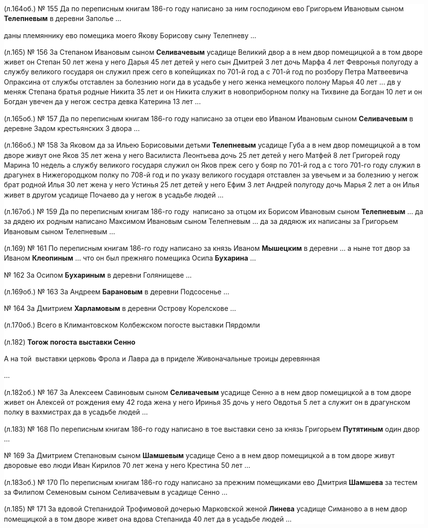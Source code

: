 (л.164об.) № 155 Да по переписным книгам 186-го году написано за ним господином ево Григорьем Ивановым сыном **Телепневым** в деревни Заполье ...

даны племяннику ево помещика моего Якову Борисову сыну Телепневу ...

(л.165) № 156 За Степаном Ивановым сыном **Селивачевым** усадище Великий двор а в нем двор помещицкой а в том дворе живет он Степан 50 лет жена у него Дарья 45 лет детей у него сын Дмитрей 3 лет дочь Марфа 4 лет Февронья полугоду а службу великого государя он служил преж сего в копейщиках по 701-й год а с 701-й год по розбору Петра Матвеевича Опраксина от службы отставлен за болезнию ноги да в усадьбе у него женка немецкого полону Марья 40 лет ... дв у меняж Степана братья родные Никита 35 лет и он Никита служит в новоприборном полку на Тихвине да Богдан 10 лет и он Богдан увечен да у негож сестра девка Катерина 13 лет ...

(л.165об.) № 157 Да по переписным книгам 186-го году написано за отцеи ево Иваном Ивановым сыном **Селивачевым** в деревне Задом крестьянских 3 двора ...

(л.166об.) № 158 За Яковом да за Ильею Борисовыми детьми **Телепневым** усадище Губа а в нем двор помещицкой а в том дворе живут оне Яков 35 лет жена у него Василиста Леонтьева дочь 25 лет детей у него Матфей 8 лет Григорей году Марина 10 недель а службу великого государя служил он Яков преж сего у бояр по 701-й год а с того 701-го году служил в драгунех в Нижегородцком полку по 708-й год и по указу великого государя отставлен за увечьем и за болезнию у негож брат родной Илья 30 лет жена у него Устинья 25 лет детей у него Ефим 3 лет Андрей полугоду дочь Марья 2 лет а он Илья живет в другом усадище Почаево да у негож в усадьбе людей ...

(л.167об.) № 159 Да по переписным книгам 186-го году  написано за отцом их Борисом Ивановым сыном **Телепневым** … да за дядею их родным написано Максимом Ивановым сыном Телепневым … да за дядяюж их написаны за Григорьем Ивановым сыном Телепневым …

(л.169) № 161 По переписным книгам 186-го году написано за князь Иваном **Мышецким** в деревни … а ныне тот двор за Иваном **Клеопиным** … что он был прежняго помещика Осипа **Бухарина** …

№ 162 За Осипом **Бухариным** в деревни Голянищеве …

(л.169об.) № 163 За Андреем **Барановым** в деревни Подсосенье …

№ 164 За Дмитрием **Харламовым** в деревни Острову Корелскове …

(л.170об.) Всего в Климантовском Колбежском погосте выставки Пярдомли

(л.182) **Тогож погоста** **выставки Сенно**

А на той  выставки церковь Фрола и Лавра да в приделе Живоначальные троицы деревянная

…

(л.182об.) № 167 За Алексеем Савиновым сыном **Селивачевым** усадище Сенно а в нем двор помещицкой а в том дворе живет он Алексей от рождения ему 42 года жена у него Иринья 35 дочь у него Овдотья 5 лет а служит он в драгунском полку в вахмистрах да в усадьбе людей …

(л.183) № 168 По переписным книгам 186-го году написано в тое выставки сено за князь Григорьем **Путятиным** один двор …

№ 169 За Дмитрием Степановым сыном **Шамшевым** усадище Сено а в нем двор помещицкой а в том дворе живут дворовые ево люди Иван Кирилов 70 лет жена у него Крестина 50 лет …

(л.183об.) № 170 По переписным книгам 186-го году написано за прежним помещиками ево Дмитрия **Шамшева** за тестем за Филипом Семеновым сыном Селивачевым в усадище Сенно …

(л.185) № 171 За вдовой Степанидой Трофимовой дочерью Марковской женой **Линева** усадище Симаново а в нем двор помещицкой а в том дворе живет она вдова Степанида 40 лет да в усадьбе людей …
